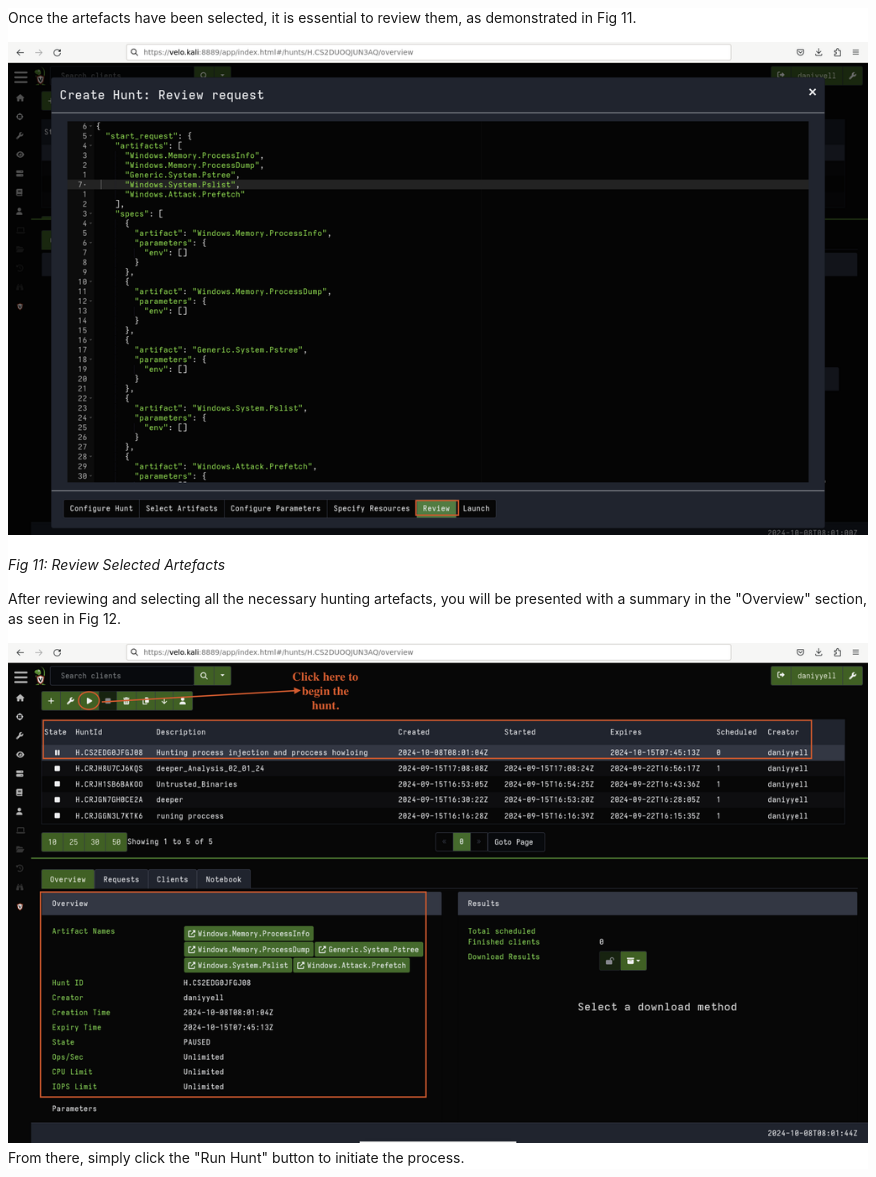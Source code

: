 Once the artefacts have been selected, it is essential to review them, as demonstrated in Fig 11.

![Figure 11](/assets/images/velo/12_review_of_selectted_artifacts.png)

*Fig 11: Review Selected Artefacts*

After reviewing and selecting all the necessary hunting artefacts, you will be presented with a summary in the "Overview" section, as seen in Fig 12.

![Figure 12](/assets/images/velo/9_begin_hunt_button.png) From there, simply click the "Run Hunt" button to initiate the process.
